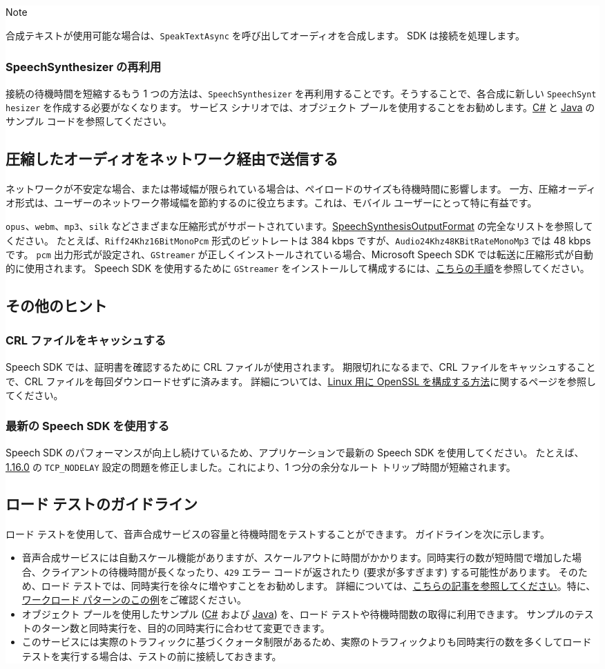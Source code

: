 > [!NOTE]
> 合成テキストが使用可能な場合は、`SpeakTextAsync` を呼び出してオーディオを合成します。 SDK は接続を処理します。

### <a name="reuse-speechsynthesizer"></a>SpeechSynthesizer の再利用

接続の待機時間を短縮するもう 1 つの方法は、`SpeechSynthesizer` を再利用することです。そうすることで、各合成に新しい `SpeechSynthesizer` を作成する必要がなくなります。
サービス シナリオでは、オブジェクト プールを使用することをお勧めします。[C#](https://github.com/Azure-Samples/cognitive-services-speech-sdk/blob/master/samples/csharp/sharedcontent/console/speech_synthesis_server_scenario_sample.cs) と [Java](https://github.com/Azure-Samples/cognitive-services-speech-sdk/blob/master/samples/java/jre/console/src/com/microsoft/cognitiveservices/speech/samples/console/SpeechSynthesisScenarioSamples.java) のサンプル コードを参照してください。


## <a name="transmit-compressed-audio-over-the-network"></a>圧縮したオーディオをネットワーク経由で送信する

ネットワークが不安定な場合、または帯域幅が限られている場合は、ペイロードのサイズも待機時間に影響します。
一方、圧縮オーディオ形式は、ユーザーのネットワーク帯域幅を節約するのに役立ちます。これは、モバイル ユーザーにとって特に有益です。

`opus`、`webm`、`mp3`、`silk` などさまざまな圧縮形式がサポートされています。[SpeechSynthesisOutputFormat](/cpp/cognitive-services/speech/microsoft-cognitiveservices-speech-namespace#speechsynthesisoutputformat) の完全なリストを参照してください。
たとえば、`Riff24Khz16BitMonoPcm` 形式のビットレートは 384 kbps ですが、`Audio24Khz48KBitRateMonoMp3` では 48 kbps です。
`pcm` 出力形式が設定され、`GStreamer` が正しくインストールされている場合、Microsoft Speech SDK では転送に圧縮形式が自動的に使用されます。
Speech SDK を使用するために `GStreamer` をインストールして構成するには、[こちらの手順](how-to-use-codec-compressed-audio-input-streams.md)を参照してください。

## <a name="others-tips"></a>その他のヒント

### <a name="cache-crl-files"></a>CRL ファイルをキャッシュする

Speech SDK では、証明書を確認するために CRL ファイルが使用されます。
期限切れになるまで、CRL ファイルをキャッシュすることで、CRL ファイルを毎回ダウンロードせずに済みます。
詳細については、[Linux 用に OpenSSL を構成する方法](how-to-configure-openssl-linux.md#certificate-revocation-checks)に関するページを参照してください。

### <a name="use-latest-speech-sdk"></a>最新の Speech SDK を使用する

Speech SDK のパフォーマンスが向上し続けているため、アプリケーションで最新の Speech SDK を使用してください。
たとえば、[1.16.0](releasenotes.md#speech-sdk-1160-2021-march-release) の `TCP_NODELAY` 設定の問題を修正しました。これにより、1 つ分の余分なルート トリップ時間が短縮されます。

## <a name="load-test-guideline"></a>ロード テストのガイドライン

ロード テストを使用して、音声合成サービスの容量と待機時間をテストすることができます。
ガイドラインを次に示します。

 - 音声合成サービスには自動スケール機能がありますが、スケールアウトに時間がかかります。同時実行の数が短時間で増加した場合、クライアントの待機時間が長くなったり、`429` エラー コードが返されたり (要求が多すぎます) する可能性があります。 そのため、ロード テストでは、同時実行を徐々に増やすことをお勧めします。 詳細については、[こちらの記事を参照してください](speech-services-quotas-and-limits.md#general-best-practices-to-mitigate-throttling-during-autoscaling)。特に、[ワークロード パターンのこの例](speech-services-quotas-and-limits.md#example-of-a-workload-pattern-best-practice)をご確認ください。
 - オブジェクト プールを使用したサンプル ([C#](https://github.com/Azure-Samples/cognitive-services-speech-sdk/blob/master/samples/csharp/sharedcontent/console/speech_synthesis_server_scenario_sample.cs) および [Java](https://github.com/Azure-Samples/cognitive-services-speech-sdk/blob/master/samples/java/jre/console/src/com/microsoft/cognitiveservices/speech/samples/console/SpeechSynthesisScenarioSamples.java)) を、ロード テストや待機時間数の取得に利用できます。 サンプルのテストのターン数と同時実行を、目的の同時実行に合わせて変更できます。
 - このサービスには実際のトラフィックに基づくクォータ制限があるため、実際のトラフィックよりも同時実行の数を多くしてロード テストを実行する場合は、テストの前に接続しておきます。
